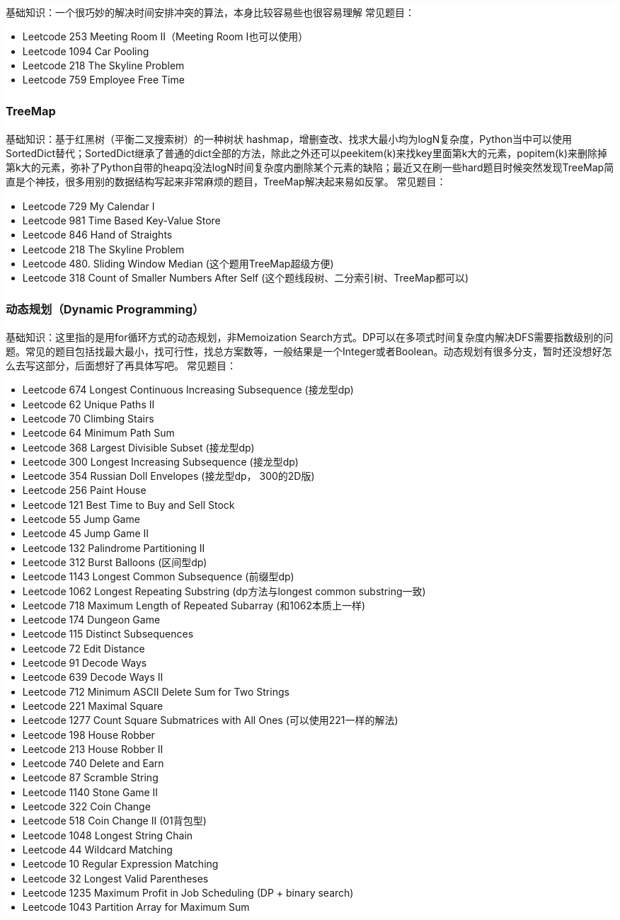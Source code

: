 基础知识：一个很巧妙的解决时间安排冲突的算法，本身比较容易些也很容易理解
常见题目：

- Leetcode 253 Meeting Room II（Meeting Room I也可以使用）
- Leetcode 1094 Car Pooling
- Leetcode 218 The Skyline Problem
- Leetcode 759 Employee Free Time

### TreeMap

基础知识：基于红黑树（平衡二叉搜索树）的一种树状 hashmap，增删查改、找求大最小均为logN复杂度，Python当中可以使用SortedDict替代；SortedDict继承了普通的dict全部的方法，除此之外还可以peekitem(k)来找key里面第k大的元素，popitem(k)来删除掉第k大的元素，弥补了Python自带的heapq没法logN时间复杂度内删除某个元素的缺陷；最近又在刷一些hard题目时候突然发现TreeMap简直是个神技，很多用别的数据结构写起来非常麻烦的题目，TreeMap解决起来易如反掌。
常见题目：

- Leetcode 729 My Calendar I
- Leetcode 981 Time Based Key-Value Store
- Leetcode 846 Hand of Straights
- Leetcode 218 The Skyline Problem
- Leetcode 480. Sliding Window Median (这个题用TreeMap超级方便)
- Leetcode 318 Count of Smaller Numbers After Self (这个题线段树、二分索引树、TreeMap都可以)

### 动态规划（Dynamic Programming）

基础知识：这里指的是用for循环方式的动态规划，非Memoization Search方式。DP可以在多项式时间复杂度内解决DFS需要指数级别的问题。常见的题目包括找最大最小，找可行性，找总方案数等，一般结果是一个Integer或者Boolean。动态规划有很多分支，暂时还没想好怎么去写这部分，后面想好了再具体写吧。
常见题目：

- Leetcode 674 Longest Continuous Increasing Subsequence (接龙型dp)
- Leetcode 62 Unique Paths II
- Leetcode 70 Climbing Stairs
- Leetcode 64 Minimum Path Sum
- Leetcode 368 Largest Divisible Subset (接龙型dp)
- Leetcode 300 Longest Increasing Subsequence (接龙型dp)
- Leetcode 354 Russian Doll Envelopes (接龙型dp， 300的2D版)
- Leetcode 256 Paint House
- Leetcode 121 Best Time to Buy and Sell Stock
- Leetcode 55 Jump Game
- Leetcode 45 Jump Game II
- Leetcode 132 Palindrome Partitioning II
- Leetcode 312 Burst Balloons (区间型dp)
- Leetcode 1143 Longest Common Subsequence (前缀型dp)
- Leetcode 1062 Longest Repeating Substring (dp方法与longest common substring一致)
- Leetcode 718 Maximum Length of Repeated Subarray (和1062本质上一样)
- Leetcode 174 Dungeon Game
- Leetcode 115 Distinct Subsequences
- Leetcode 72 Edit Distance
- Leetcode 91 Decode Ways
- Leetcode 639 Decode Ways II
- Leetcode 712 Minimum ASCII Delete Sum for Two Strings
- Leetcode 221 Maximal Square
- Leetcode 1277 Count Square Submatrices with All Ones (可以使用221一样的解法)
- Leetcode 198 House Robber
- Leetcode 213 House Robber II
- Leetcode 740 Delete and Earn
- Leetcode 87 Scramble String
- Leetcode 1140 Stone Game II
- Leetcode 322 Coin Change
- Leetcode 518 Coin Change II (01背包型)
- Leetcode 1048 Longest String Chain
- Leetcode 44 Wildcard Matching
- Leetcode 10 Regular Expression Matching
- Leetcode 32 Longest Valid Parentheses
- Leetcode 1235 Maximum Profit in Job Scheduling (DP + binary search)
- Leetcode 1043 Partition Array for Maximum Sum